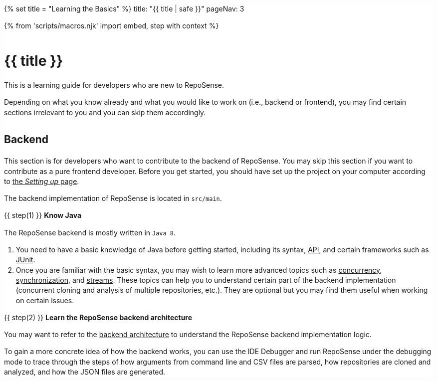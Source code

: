 {% set title = "Learning the Basics" %}
<frontmatter>
  title: "{{ title | safe }}"
  pageNav: 3
</frontmatter>

{% from 'scripts/macros.njk' import embed, step with context %}

<h1 class="display-4"><md>{{ title }}</md></h1>

<div class="lead">

This is a learning guide for developers who are new to RepoSense.
</div>

<box type="warning" seamless>

Depending on what you know already and what you would like to work on (i.e., backend or frontend), you may find certain sections irrelevant to you and you can skip them accordingly.
</box>



## Backend

<box type="info" seamless>

This section is for developers who want to contribute to the backend of RepoSense. You may skip this section if you want to contribute as a pure frontend developer. Before you get started, you should have set up the project on your computer according to [the _Setting up_ page](settingUp.html).
</box>

The backend implementation of RepoSense is located in `src/main`.

{{ step(1) }} **Know Java**

The RepoSense backend is mostly written in `Java 8`.

1. You need to have a basic knowledge of Java before getting started, including its syntax, [API](https://docs.oracle.com/javase/8/docs/api/), and certain frameworks such as [JUnit](https://se-education.org/learningresources/contents/java/JUnit.html).
1. Once you are familiar with the basic syntax, you may wish to learn more advanced topics such as [concurrency](https://se-education.org/learningresources/contents/java/JavaConcurrency.html), [synchronization](https://se-education.org/learningresources/contents/java/JavaSynchronization.html), and [streams](https://se-education.org/learningresources/contents/java/streams-an-introduction.html). These topics can help you to understand certain part of the backend implementation (concurrent cloning and analysis of multiple repositories, etc.). They are optional but you may find them useful when working on certain issues.

{{ step(2) }} **Learn the RepoSense backend architecture**

You may want to refer to the [backend architecture](architecture.html) to understand the RepoSense backend implementation logic.

To gain a more concrete idea of how the backend works, you can use the IDE Debugger and run RepoSense under the debugging mode to trace through the steps of how arguments from command line and CSV files are parsed, how repositories are cloned and analyzed, and how the JSON files are generated.
